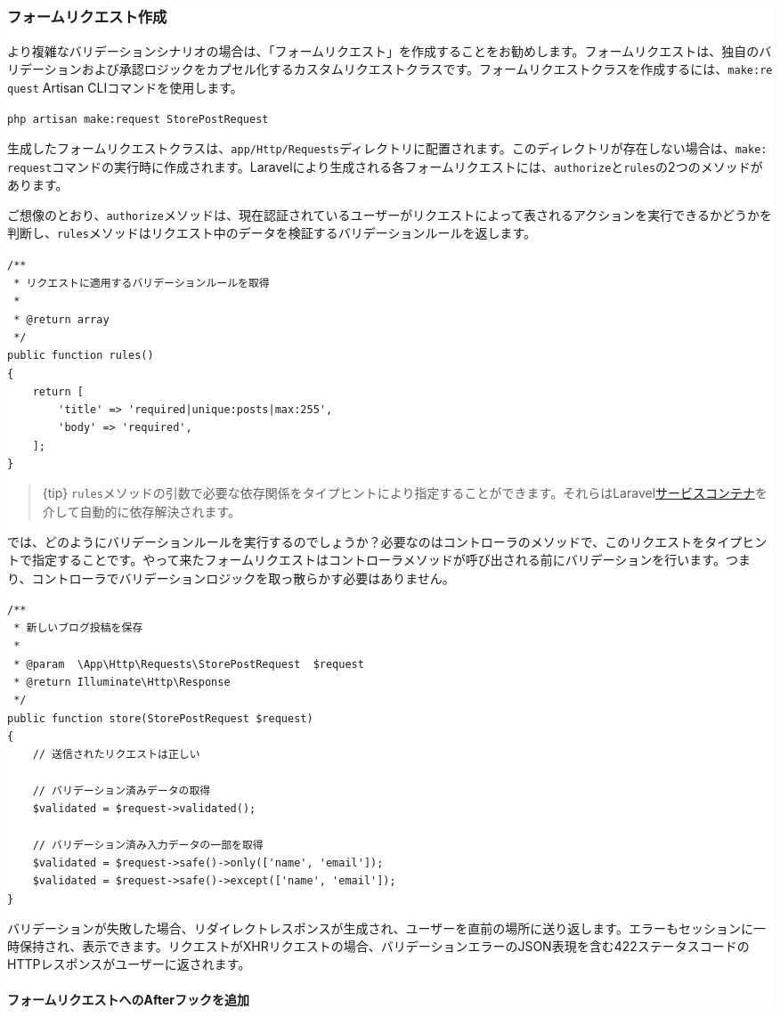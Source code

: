 <a name="creating-form-requests"></a>
### フォームリクエスト作成

より複雑なバリデーションシナリオの場合は、「フォームリクエスト」を作成することをお勧めします。フォームリクエストは、独自のバリデーションおよび承認ロジックをカプセル化するカスタムリクエストクラスです。フォームリクエストクラスを作成するには、`make:request` Artisan CLIコマンドを使用します。

    php artisan make:request StorePostRequest

生成したフォームリクエストクラスは、`app/Http/Requests`ディレクトリに配置されます。このディレクトリが存在しない場合は、`make:request`コマンドの実行時に作成されます。Laravelにより生成される各フォームリクエストには、`authorize`と`rules`の2つのメソッドがあります。

ご想像のとおり、`authorize`メソッドは、現在認証されているユーザーがリクエストによって表されるアクションを実行できるかどうかを判断し、`rules`メソッドはリクエスト中のデータを検証するバリデーションルールを返します。

    /**
     * リクエストに適用するバリデーションルールを取得
     *
     * @return array
     */
    public function rules()
    {
        return [
            'title' => 'required|unique:posts|max:255',
            'body' => 'required',
        ];
    }

> {tip} `rules`メソッドの引数で必要な依存関係をタイプヒントにより指定することができます。それらはLaravel[サービスコンテナ](/docs/{{version}}/container)を介して自動的に依存解決されます。

では、どのようにバリデーションルールを実行するのでしょうか？必要なのはコントローラのメソッドで、このリクエストをタイプヒントで指定することです。やって来たフォームリクエストはコントローラメソッドが呼び出される前にバリデーションを行います。つまり、コントローラでバリデーションロジックを取っ散らかす必要はありません。

    /**
     * 新しいブログ投稿を保存
     *
     * @param  \App\Http\Requests\StorePostRequest  $request
     * @return Illuminate\Http\Response
     */
    public function store(StorePostRequest $request)
    {
        // 送信されたリクエストは正しい

        // バリデーション済みデータの取得
        $validated = $request->validated();

        // バリデーション済み入力データの一部を取得
        $validated = $request->safe()->only(['name', 'email']);
        $validated = $request->safe()->except(['name', 'email']);
    }

バリデーションが失敗した場合、リダイレクトレスポンスが生成され、ユーザーを直前の場所に送り返します。エラーもセッ​​ションに一時保持され、表示できます。リクエストがXHRリクエストの場合、バリデーションエラーのJSON表現を含む422ステータスコードのHTTPレスポンスがユーザーに返されます。

<a name="adding-after-hooks-to-form-requests"></a>
#### フォームリクエストへのAfterフックを追加

